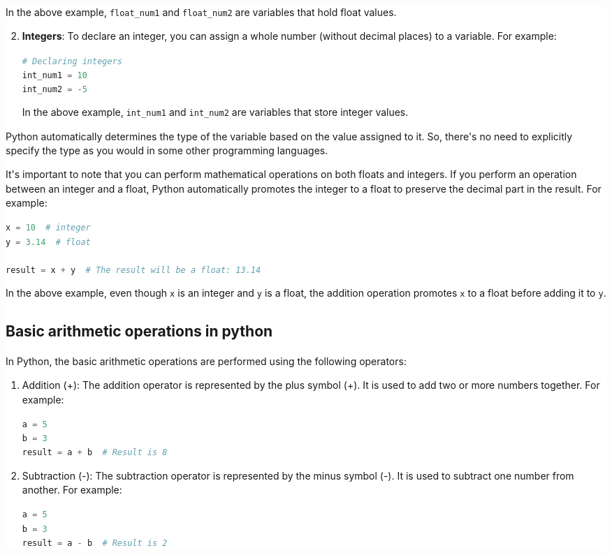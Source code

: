    In the above example, `float_num1` and `float_num2` are variables that hold float values.

2. **Integers**:
   To declare an integer, you can assign a whole number (without decimal places) to a variable. For example:

   ```python
   # Declaring integers
   int_num1 = 10
   int_num2 = -5
   ```

   In the above example, `int_num1` and `int_num2` are variables that store integer values.

Python automatically determines the type of the variable based on the value assigned to it. So, there's no need to
explicitly specify the type as you would in some other programming languages.

It's important to note that you can perform mathematical operations on both floats and integers. If you perform an
operation between an integer and a float, Python automatically promotes the integer to a float to preserve the decimal
part in the result. For example:

```python
x = 10  # integer
y = 3.14  # float

result = x + y  # The result will be a float: 13.14
```

In the above example, even though `x` is an integer and `y` is a float, the addition operation promotes `x` to a float
before adding it to `y`.

## Basic arithmetic operations in python

In Python, the basic arithmetic operations are performed using the following operators:

1. Addition (+): The addition operator is represented by the plus symbol (+). It is used to add two or more numbers
   together. For example:

   ```python
   a = 5
   b = 3
   result = a + b  # Result is 8
   ```

2. Subtraction (-): The subtraction operator is represented by the minus symbol (-). It is used to subtract one number
   from another. For example:

   ```python
   a = 5
   b = 3
   result = a - b  # Result is 2
   ```
